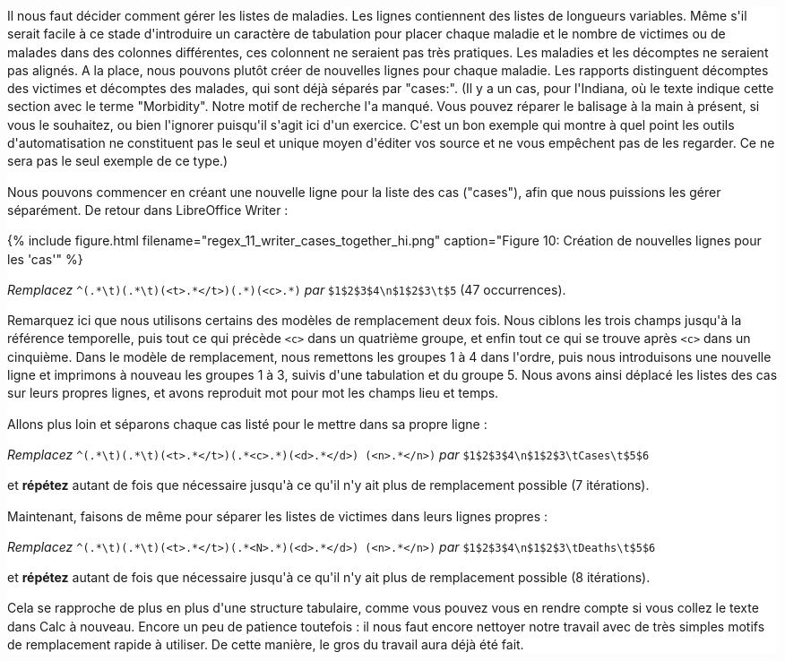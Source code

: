 Il nous faut décider comment gérer les listes de maladies. Les lignes
contiennent des listes de longueurs variables. Même s'il serait facile
à ce stade d'introduire un caractère de tabulation pour placer chaque
maladie et le nombre de victimes ou de malades dans des colonnes
différentes, ces colonnent ne seraient pas très pratiques. Les maladies
et les décomptes ne seraient pas alignés. A la place, nous pouvons
plutôt créer de nouvelles lignes pour chaque maladie. Les rapports
distinguent décomptes des victimes et décomptes des malades, qui sont
déjà séparés par "cases:". (Il y a un cas, pour l'Indiana, où le texte
indique cette section avec le terme "Morbidity". Notre motif de recherche
l'a manqué. Vous pouvez réparer le balisage à la main à présent, si vous
le souhaitez, ou bien l'ignorer puisqu'il s'agit ici d'un exercice. C'est
un bon exemple qui montre à quel point les outils d'automatisation ne
constituent pas le seul et unique moyen d'éditer vos source et ne vous
empêchent pas de les regarder. Ce ne sera pas le seul exemple de ce type.)

Nous pouvons commencer en créant une nouvelle ligne pour la liste des cas 
("cases"), afin que nous puissions les gérer séparément. De retour dans
LibreOffice Writer : 

{% include figure.html filename="regex_11_writer_cases_together_hi.png" caption="Figure 10: Création de nouvelles lignes pour les 'cas'" %}

*Remplacez* `^(.*\t)(.*\t)(<t>.*</t>)(.*)(<c>.*)` *par* `$1$2$3$4\n$1$2$3\t$5`
(47 occurrences).

Remarquez ici que nous utilisons certains des modèles de remplacement 
deux fois. Nous ciblons les trois champs jusqu'à la référence temporelle, 
puis tout ce qui précède `<c>` dans un quatrième groupe, et enfin tout ce 
qui se trouve après `<c>` dans un cinquième. Dans le modèle de remplacement, 
nous remettons les groupes 1 à 4 dans l'ordre, puis nous introduisons une 
nouvelle ligne et imprimons à nouveau les groupes 1 à 3, suivis d'une 
tabulation et du groupe 5. Nous avons ainsi déplacé les listes des cas 
sur leurs propres lignes, et avons reproduit mot pour mot les champs 
lieu et temps.

Allons plus loin et séparons chaque cas listé pour le mettre dans sa 
propre ligne :

*Remplacez* `^(.*\t)(.*\t)(<t>.*</t>)(.*<c>.*)(<d>.*</d>) (<n>.*</n>)` 
*par* `$1$2$3$4\n$1$2$3\tCases\t$5$6`

et **répétez** autant de fois que nécessaire jusqu'à ce qu'il n'y ait
plus de remplacement possible (7 itérations).

Maintenant, faisons de même pour séparer les listes de victimes dans
leurs lignes propres :

*Remplacez* `^(.*\t)(.*\t)(<t>.*</t>)(.*<N>.*)(<d>.*</d>) (<n>.*</n>)` 
*par* `$1$2$3$4\n$1$2$3\tDeaths\t$5$6`

et **répétez** autant de fois que nécessaire jusqu'à ce qu'il n'y ait
plus de remplacement possible (8 itérations).

Cela se rapproche de plus en plus d'une structure tabulaire, comme vous 
pouvez vous en rendre compte si vous collez le texte dans Calc à nouveau. 
Encore un peu de patience toutefois : il nous faut encore nettoyer notre 
travail avec de très simples motifs de remplacement rapide à utiliser. De 
cette manière, le gros du travail aura déjà été fait.
